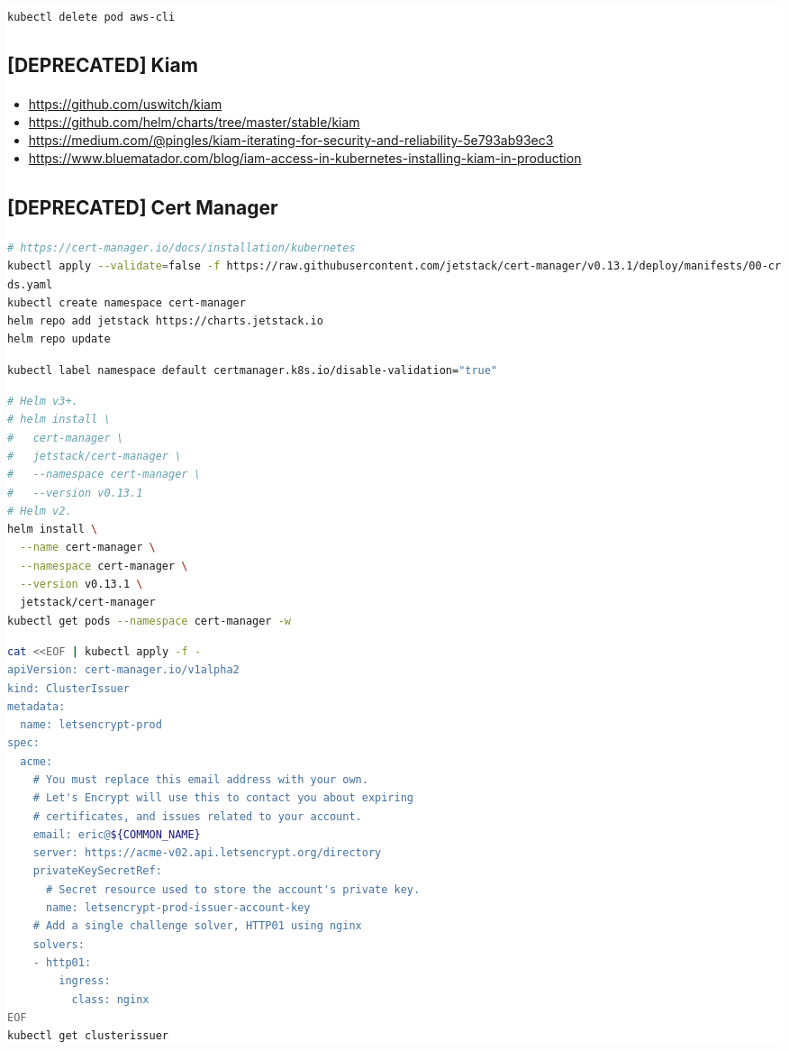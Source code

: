 ```bash
kubectl delete pod aws-cli
```

## [DEPRECATED] Kiam

- https://github.com/uswitch/kiam
- https://github.com/helm/charts/tree/master/stable/kiam
- https://medium.com/@pingles/kiam-iterating-for-security-and-reliability-5e793ab93ec3
- https://www.bluematador.com/blog/iam-access-in-kubernetes-installing-kiam-in-production

## [DEPRECATED] Cert Manager

```bash
# https://cert-manager.io/docs/installation/kubernetes
kubectl apply --validate=false -f https://raw.githubusercontent.com/jetstack/cert-manager/v0.13.1/deploy/manifests/00-crds.yaml
kubectl create namespace cert-manager
helm repo add jetstack https://charts.jetstack.io
helm repo update
```

```bash
kubectl label namespace default certmanager.k8s.io/disable-validation="true"
```

```bash
# Helm v3+.
# helm install \
#   cert-manager \
#   jetstack/cert-manager \
#   --namespace cert-manager \
#   --version v0.13.1
# Helm v2.
helm install \
  --name cert-manager \
  --namespace cert-manager \
  --version v0.13.1 \
  jetstack/cert-manager
kubectl get pods --namespace cert-manager -w
```

```bash
cat <<EOF | kubectl apply -f -
apiVersion: cert-manager.io/v1alpha2
kind: ClusterIssuer
metadata:
  name: letsencrypt-prod
spec:
  acme:
    # You must replace this email address with your own.
    # Let's Encrypt will use this to contact you about expiring
    # certificates, and issues related to your account.
    email: eric@${COMMON_NAME}
    server: https://acme-v02.api.letsencrypt.org/directory
    privateKeySecretRef:
      # Secret resource used to store the account's private key.
      name: letsencrypt-prod-issuer-account-key
    # Add a single challenge solver, HTTP01 using nginx
    solvers:
    - http01:
        ingress:
          class: nginx
EOF
kubectl get clusterissuer
```

